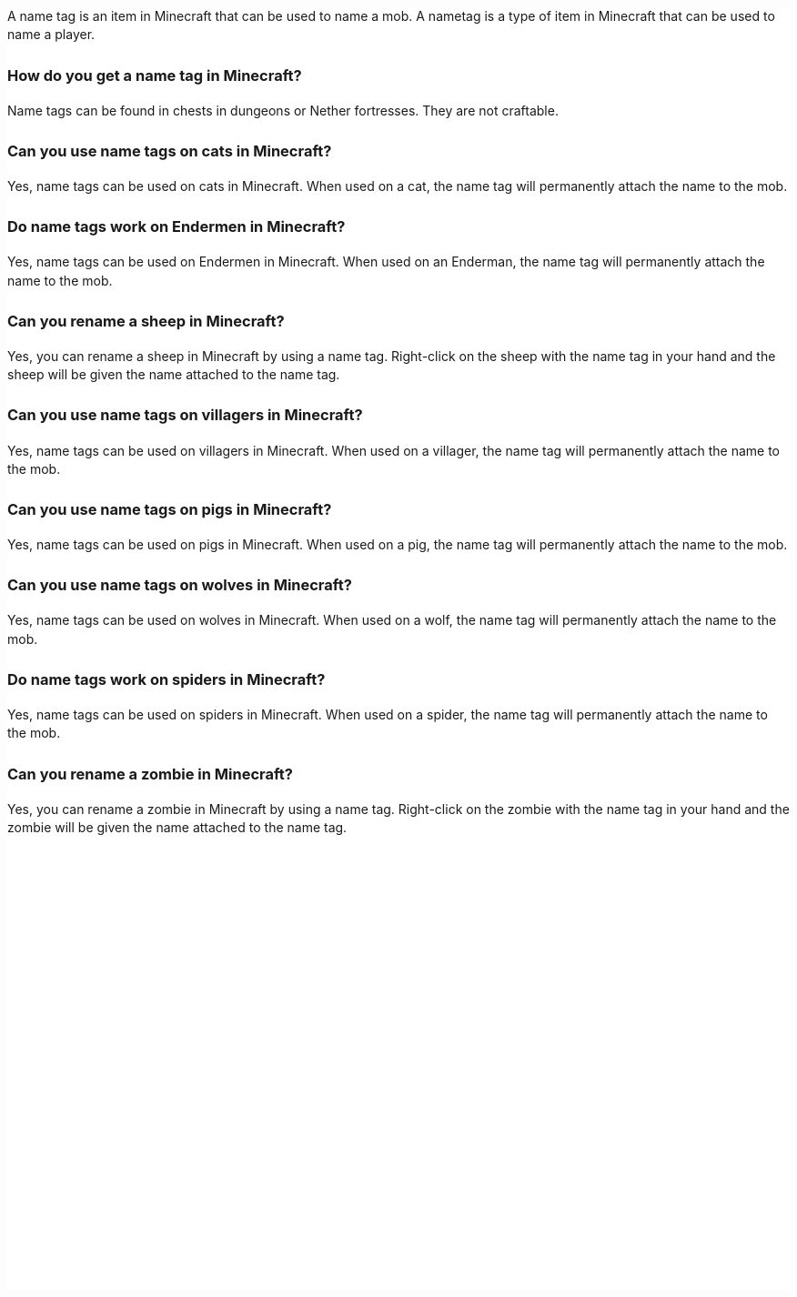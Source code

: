 <p>A name tag is an item in Minecraft that can be used to name a mob. A nametag is a type of item in Minecraft that can be used to name a player.</p>

<h3>How do you get a name tag in Minecraft?</h3>

<p>Name tags can be found in chests in dungeons or Nether fortresses. They are not craftable.</p>

<h3>Can you use name tags on cats in Minecraft?</h3>

<p>Yes, name tags can be used on cats in Minecraft. When used on a cat, the name tag will permanently attach the name to the mob.</p>

<h3>Do name tags work on Endermen in Minecraft?</h3>

<p>Yes, name tags can be used on Endermen in Minecraft. When used on an Enderman, the name tag will permanently attach the name to the mob.</p>

<h3>Can you rename a sheep in Minecraft?</h3>

<p>Yes, you can rename a sheep in Minecraft by using a name tag. Right-click on the sheep with the name tag in your hand and the sheep will be given the name attached to the name tag.</p>

<h3>Can you use name tags on villagers in Minecraft?</h3>

<p>Yes, name tags can be used on villagers in Minecraft. When used on a villager, the name tag will permanently attach the name to the mob.</p>

<h3>Can you use name tags on pigs in Minecraft?</h3>

<p>Yes, name tags can be used on pigs in Minecraft. When used on a pig, the name tag will permanently attach the name to the mob.</p>

<h3>Can you use name tags on wolves in Minecraft?</h3>

<p>Yes, name tags can be used on wolves in Minecraft. When used on a wolf, the name tag will permanently attach the name to the mob.</p>

<h3>Do name tags work on spiders in Minecraft?</h3>

<p>Yes, name tags can be used on spiders in Minecraft. When used on a spider, the name tag will permanently attach the name to the mob.</p>

<h3>Can you rename a zombie in Minecraft?</h3>

<p>Yes, you can rename a zombie in Minecraft by using a name tag. Right-click on the zombie with the name tag in your hand and the zombie will be given the name attached to the name tag.</p>

<div style="position: relative; padding-bottom: 56.25%; overflow: hidden"><iframe src="https://www.youtube.com/embed/oV8-aBl3jG8" frameborder="0" allow="accelerometer; autoplay; clipboard-write; encrypted-media; gyroscope; picture-in-picture; web-share" allowfullscreen style="position: absolute; top: 0; left: 0; width: 100%; height: 100%;"></iframe>
</div>